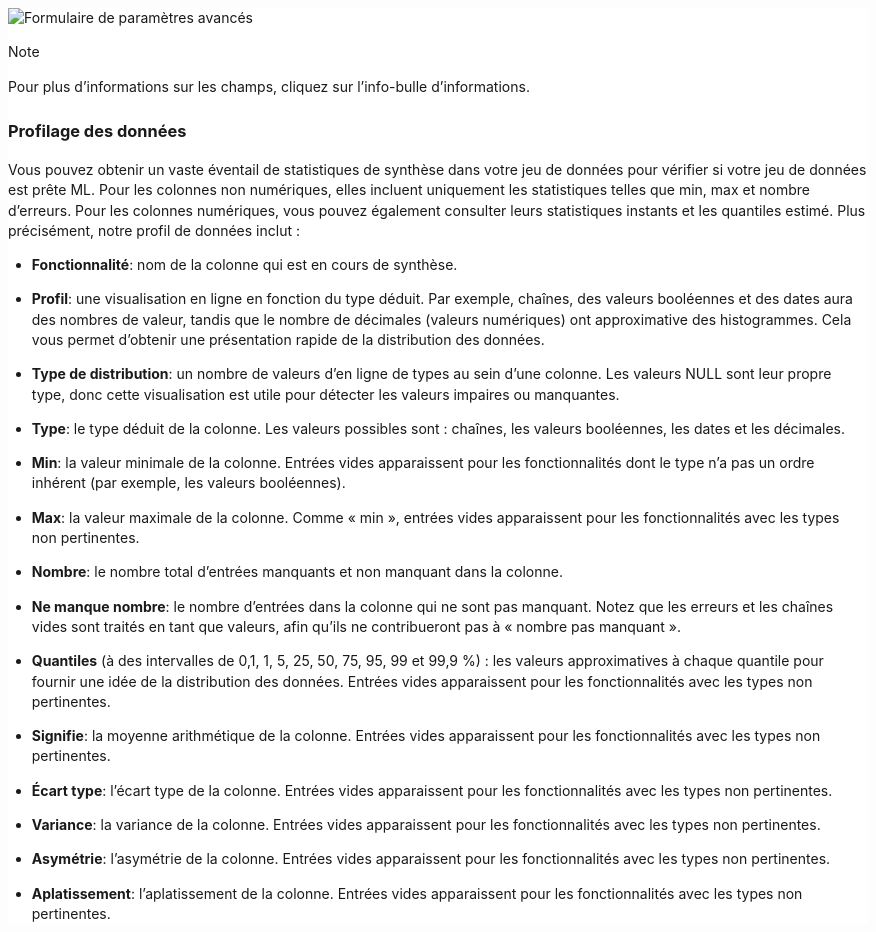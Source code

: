    ![Formulaire de paramètres avancés](media/how-to-create-portal-experiments/advanced-settings.png)

> [!NOTE]
> Pour plus d’informations sur les champs, cliquez sur l’info-bulle d’informations.

<a name="profile"></a>

### <a name="data-profiling"></a>Profilage des données

Vous pouvez obtenir un vaste éventail de statistiques de synthèse dans votre jeu de données pour vérifier si votre jeu de données est prête ML. Pour les colonnes non numériques, elles incluent uniquement les statistiques telles que min, max et nombre d’erreurs. Pour les colonnes numériques, vous pouvez également consulter leurs statistiques instants et les quantiles estimé. Plus précisément, notre profil de données inclut :

* **Fonctionnalité**: nom de la colonne qui est en cours de synthèse.

* **Profil**: une visualisation en ligne en fonction du type déduit. Par exemple, chaînes, des valeurs booléennes et des dates aura des nombres de valeur, tandis que le nombre de décimales (valeurs numériques) ont approximative des histogrammes. Cela vous permet d’obtenir une présentation rapide de la distribution des données.

* **Type de distribution**: un nombre de valeurs d’en ligne de types au sein d’une colonne. Les valeurs NULL sont leur propre type, donc cette visualisation est utile pour détecter les valeurs impaires ou manquantes.

* **Type**: le type déduit de la colonne. Les valeurs possibles sont : chaînes, les valeurs booléennes, les dates et les décimales.

* **Min**: la valeur minimale de la colonne. Entrées vides apparaissent pour les fonctionnalités dont le type n’a pas un ordre inhérent (par exemple, les valeurs booléennes).

* **Max**: la valeur maximale de la colonne. Comme « min », entrées vides apparaissent pour les fonctionnalités avec les types non pertinentes.

* **Nombre**: le nombre total d’entrées manquants et non manquant dans la colonne.

* **Ne manque nombre**: le nombre d’entrées dans la colonne qui ne sont pas manquant. Notez que les erreurs et les chaînes vides sont traités en tant que valeurs, afin qu’ils ne contribueront pas à « nombre pas manquant ».

* **Quantiles** (à des intervalles de 0,1, 1, 5, 25, 50, 75, 95, 99 et 99,9 %) : les valeurs approximatives à chaque quantile pour fournir une idée de la distribution des données. Entrées vides apparaissent pour les fonctionnalités avec les types non pertinentes.

* **Signifie**: la moyenne arithmétique de la colonne. Entrées vides apparaissent pour les fonctionnalités avec les types non pertinentes.

* **Écart type**: l’écart type de la colonne. Entrées vides apparaissent pour les fonctionnalités avec les types non pertinentes.

* **Variance**: la variance de la colonne. Entrées vides apparaissent pour les fonctionnalités avec les types non pertinentes.

* **Asymétrie**: l’asymétrie de la colonne. Entrées vides apparaissent pour les fonctionnalités avec les types non pertinentes.

* **Aplatissement**: l’aplatissement de la colonne. Entrées vides apparaissent pour les fonctionnalités avec les types non pertinentes.
